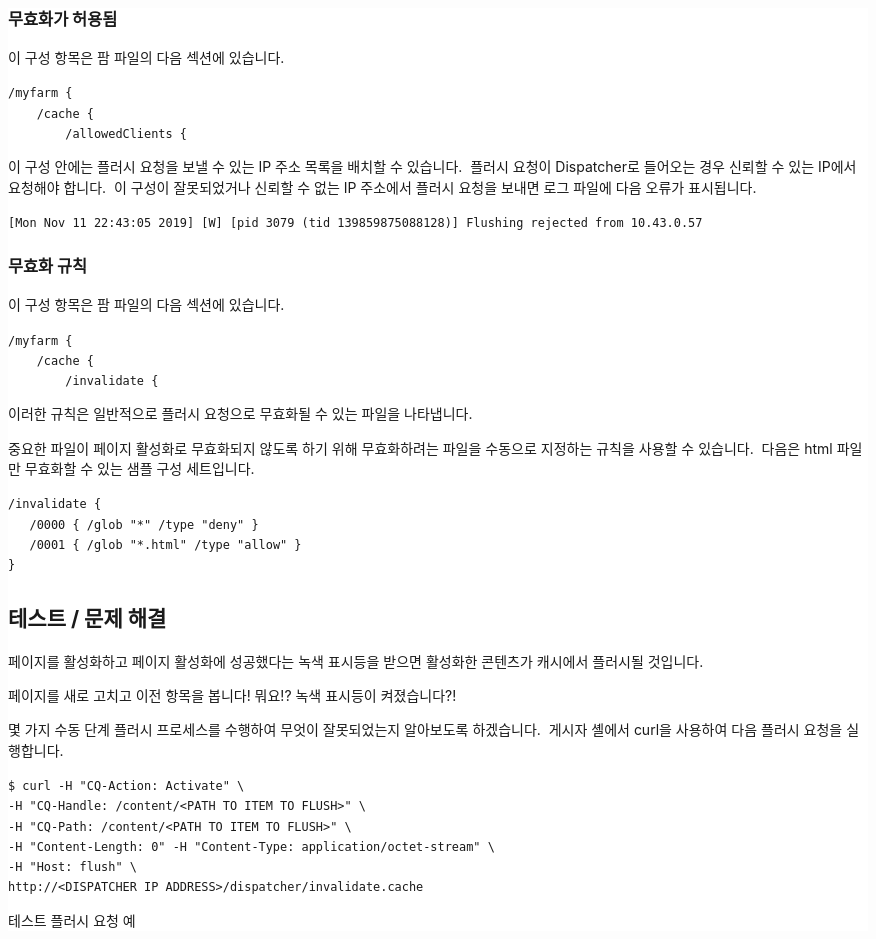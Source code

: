 ### 무효화가 허용됨

이 구성 항목은 팜 파일의 다음 섹션에 있습니다.

```
/myfarm { 
    /cache { 
        /allowedClients {
```

이 구성 안에는 플러시 요청을 보낼 수 있는 IP 주소 목록을 배치할 수 있습니다.  플러시 요청이 Dispatcher로 들어오는 경우 신뢰할 수 있는 IP에서 요청해야 합니다.  이 구성이 잘못되었거나 신뢰할 수 없는 IP 주소에서 플러시 요청을 보내면 로그 파일에 다음 오류가 표시됩니다.

```
[Mon Nov 11 22:43:05 2019] [W] [pid 3079 (tid 139859875088128)] Flushing rejected from 10.43.0.57
```

### 무효화 규칙

이 구성 항목은 팜 파일의 다음 섹션에 있습니다.

```
/myfarm { 
    /cache { 
        /invalidate {
```

이러한 규칙은 일반적으로 플러시 요청으로 무효화될 수 있는 파일을 나타냅니다.

중요한 파일이 페이지 활성화로 무효화되지 않도록 하기 위해 무효화하려는 파일을 수동으로 지정하는 규칙을 사용할 수 있습니다.  다음은 html 파일만 무효화할 수 있는 샘플 구성 세트입니다.

```
/invalidate { 
   /0000 { /glob "*" /type "deny" } 
   /0001 { /glob "*.html" /type "allow" } 
}
```

## 테스트 / 문제 해결

페이지를 활성화하고 페이지 활성화에 성공했다는 녹색 표시등을 받으면 활성화한 콘텐츠가 캐시에서 플러시될 것입니다.

페이지를 새로 고치고 이전 항목을 봅니다! 뭐요!? 녹색 표시등이 켜졌습니다?!

몇 가지 수동 단계 플러시 프로세스를 수행하여 무엇이 잘못되었는지 알아보도록 하겠습니다.  게시자 셸에서 curl을 사용하여 다음 플러시 요청을 실행합니다.

```
$ curl -H "CQ-Action: Activate" \ 
-H "CQ-Handle: /content/<PATH TO ITEM TO FLUSH>" \ 
-H "CQ-Path: /content/<PATH TO ITEM TO FLUSH>" \ 
-H "Content-Length: 0" -H "Content-Type: application/octet-stream" \ 
-H "Host: flush" \ 
http://<DISPATCHER IP ADDRESS>/dispatcher/invalidate.cache
```

테스트 플러시 요청 예
